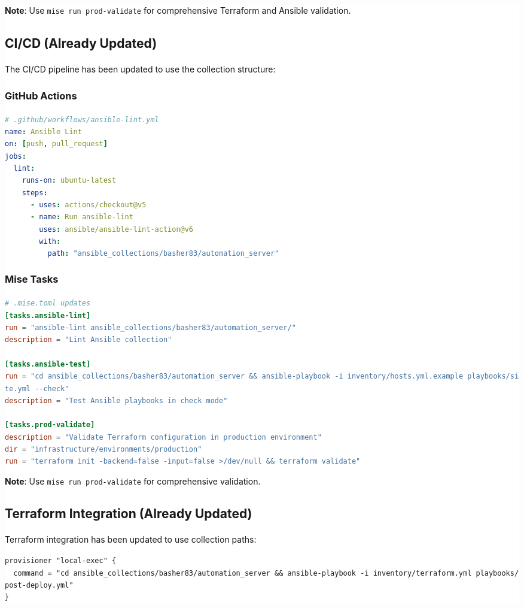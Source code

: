 **Note**: Use `mise run prod-validate` for comprehensive Terraform and Ansible validation.

## CI/CD (Already Updated)

The CI/CD pipeline has been updated to use the collection structure:

### GitHub Actions

```yaml
# .github/workflows/ansible-lint.yml
name: Ansible Lint
on: [push, pull_request]
jobs:
  lint:
    runs-on: ubuntu-latest
    steps:
      - uses: actions/checkout@v5
      - name: Run ansible-lint
        uses: ansible/ansible-lint-action@v6
        with:
          path: "ansible_collections/basher83/automation_server"
```

### Mise Tasks

```toml
# .mise.toml updates
[tasks.ansible-lint]
run = "ansible-lint ansible_collections/basher83/automation_server/"
description = "Lint Ansible collection"

[tasks.ansible-test]
run = "cd ansible_collections/basher83/automation_server && ansible-playbook -i inventory/hosts.yml.example playbooks/site.yml --check"
description = "Test Ansible playbooks in check mode"

[tasks.prod-validate]
description = "Validate Terraform configuration in production environment"
dir = "infrastructure/environments/production"
run = "terraform init -backend=false -input=false >/dev/null && terraform validate"
```

**Note**: Use `mise run prod-validate` for comprehensive validation.

## Terraform Integration (Already Updated)

Terraform integration has been updated to use collection paths:

```hcl
provisioner "local-exec" {
  command = "cd ansible_collections/basher83/automation_server && ansible-playbook -i inventory/terraform.yml playbooks/post-deploy.yml"
}
```
